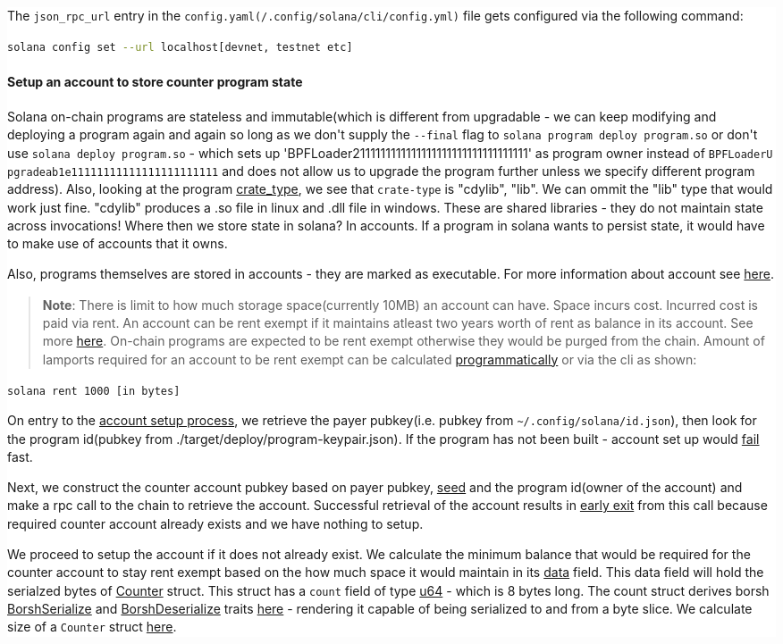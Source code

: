The `json_rpc_url` entry in the `config.yaml(/.config/solana/cli/config.yml)` file gets configured via the following command:
```bash
solana config set --url localhost[devnet, testnet etc]
```

#### Setup an account to store counter program state

Solana on-chain programs are stateless and immutable(which is different from upgradable - we can keep modifying and deploying a program again and again so long as we don't supply the `--final` flag to `solana program deploy program.so` or don't use `solana deploy program.so` - which sets up 'BPFLoader2111111111111111111111111111111111' as program owner instead of `BPFLoaderUpgradeab1e11111111111111111111111` and does not allow us to upgrade the program further unless we specify different program address). Also, looking at the program [crate_type](https://github.com/ratulb/solana_counter_program/blob/0684cbf58aa497de85a6625caf773ac985a808dd/program/Cargo.toml#L16), we see that `crate-type` is "cdylib", "lib". We can ommit the "lib" type that would work just fine. "cdylib" produces a .so file in linux and .dll file in windows. These are shared libraries - they do not maintain state across invocations! Where then we store state in solana? In accounts. If a program in solana wants to persist state, it would have to make use of accounts that it owns.

Also, programs themselves are stored in accounts - they are marked as executable. For more information about account see [here](https://docs.rs/solana-sdk/latest/src/solana_sdk/account.rs.html#22-34).


> **Note**: There is limit to how much storage space(currently 10MB) an account can have. Space incurs cost. Incurred cost is paid via rent. An account can be rent exempt if it maintains atleast two years worth of rent as balance in its account. See more [here](https://docs.solana.com/developing/programming-model/accounts). On-chain programs are expected to be rent exempt otherwise they would be purged from the chain. Amount of lamports required for an account to be rent exempt can be calculated [programmatically](https://docs.rs/solana-client/latest/src/solana_client/rpc_client.rs.html#3531-3536) or via the cli as shown:
```bash
solana rent 1000 [in bytes]
```
On entry to the [account setup process](https://github.com/ratulb/solana_counter_program/blob/97d463aecc7d21b138b95cd53bdd3e2d951ba663/client/src/client.rs#L169), we retrieve the payer pubkey(i.e. pubkey from `~/.config/solana/id.json`), then look for the program id(pubkey from ./target/deploy/program-keypair.json). If the program has not been built - account set up would [fail](https://github.com/ratulb/solana_counter_program/blob/da583a9c8516a8cb69d0c32058f9a161e5a1280c/client/src/client.rs#L165) fast.

Next, we construct the counter account pubkey based on payer pubkey, [seed](https://github.com/ratulb/solana_counter_program/blob/97d463aecc7d21b138b95cd53bdd3e2d951ba663/client/src/client.rs#L21) and the program id(owner of the account) and make a rpc call to the chain to retrieve the account. Successful retrieval of the account results in [early exit](https://github.com/ratulb/solana_counter_program/blob/97d463aecc7d21b138b95cd53bdd3e2d951ba663/client/src/client.rs#L184) from this call because required counter account already exists and we have nothing to setup.

We proceed to setup the account if it does not already exist. We calculate the minimum balance that would be required for the counter account to stay rent exempt based on the how much space it would maintain in its [data](https://github.com/solana-labs/solana/blob/57ff7371b402d52d59dbd3555a181c415e8ed30c/sdk/src/account.rs#L27) field. This data field will hold the serialzed bytes of [Counter](https://github.com/ratulb/solana_counter_program/blob/6b26d824c2e566c13928f9f70200c41e0a2fb031/common/src/state.rs#L5-L7) struct. This struct has a `count` field of type [u64](https://doc.rust-lang.org/std/primitive.u64.html) - which is 8 bytes long. The count struct derives borsh [BorshSerialize](https://github.com/near/borsh-rs/blob/7325a0aab74049237b9f978e1e2c0fcf7bb799c2/borsh/src/ser/mod.rs#L43) and [BorshDeserialize](https://github.com/near/borsh-rs/blob/7325a0aab74049237b9f978e1e2c0fcf7bb799c2/borsh/src/de/mod.rs#L30) traits [here](https://github.com/ratulb/solana_counter_program/blob/6b26d824c2e566c13928f9f70200c41e0a2fb031/common/src/state.rs#L3) - rendering it capable of being serialized to and from a byte slice. We calculate size of a `Counter` struct [here](https://github.com/ratulb/solana_counter_program/blob/97d463aecc7d21b138b95cd53bdd3e2d951ba663/client/src/client.rs#L22).
